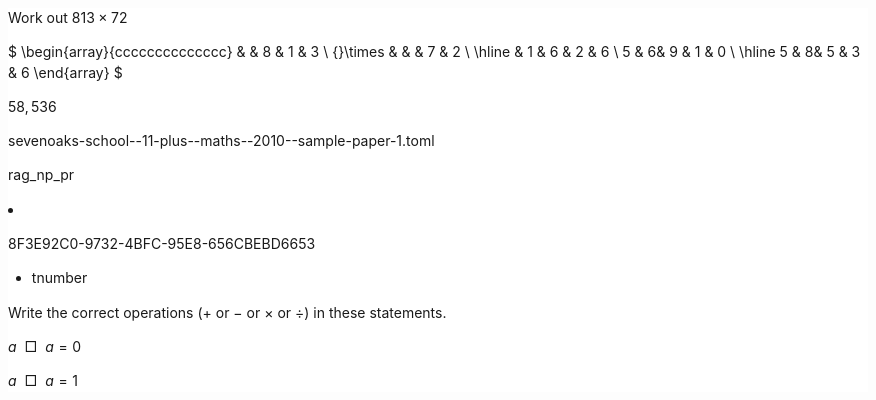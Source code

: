 Work out $813 \times 72$

</div>
<div class='workings'>
<div class='working'>

$
\begin{array}{cccccccccccccc}
            &       &       8       & 1     & 3     \\
{}\times    &       &               & 7     & 2     \\
\hline
            &  1    &       6       & 2     & 6     \\
5           &      6&       9       & 1     & 0     \\
\hline
5           &      8&       5       & 3     & 6
\end{array}
$

</div>
</div>
<div class='answers'>
<div class='answer'>

$58,536$

</div>
</div>

<div class='papername'>
<p>sevenoaks-school--11-plus--maths--2010--sample-paper-1.toml</p>
</div>
<div class='rag'>
<p>rag_np_pr</p>
</div>
</div>
</li>
<li>
<div class='question_envelope rag_np_pr question'>
<div class='uuid'>
<p>8F3E92C0-9732-4BFC-95E8-656CBEBD6653</p>
</div>
<div class='topics'>
<ul>
<li>
tnumber
</li>
</ul>
</div>
<div class='question question'>

Write the correct operations ($+$ or $-$ or $\times$ or $\div$) in these statements.

$a\ \ \Box\ \ a = 0$

$a\ \ \Box\ \ a = 1$
